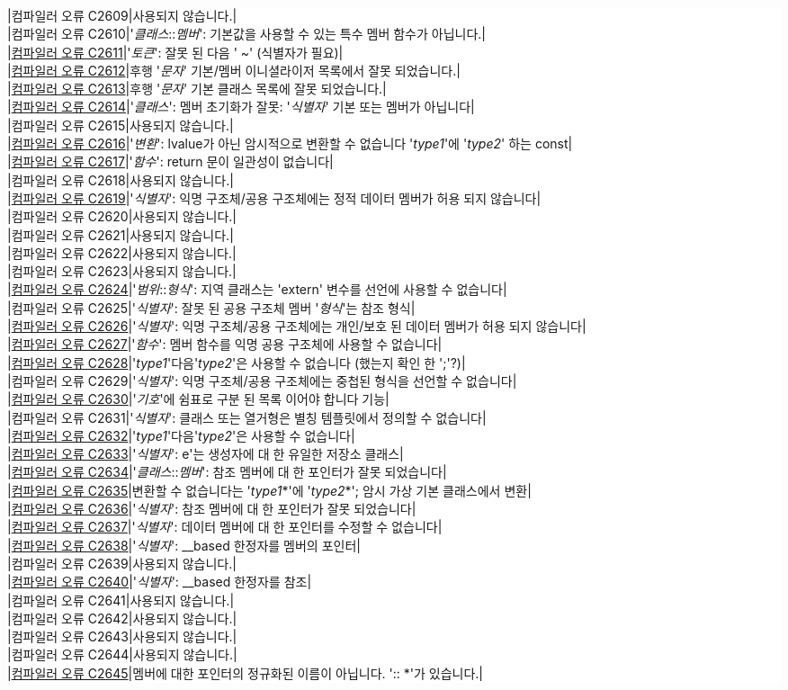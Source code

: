 |컴파일러 오류 C2609|사용되지 않습니다.|  
|컴파일러 오류 C2610|'*클래스*::*멤버*': 기본값을 사용할 수 있는 특수 멤버 함수가 아닙니다.|  
|[컴파일러 오류 C2611](compiler-error-c2611.md)|'*토큰*': 잘못 된 다음 ' ~' (식별자가 필요)|  
|[컴파일러 오류 C2612](compiler-error-c2612.md)|후행 '*문자*' 기본/멤버 이니셜라이저 목록에서 잘못 되었습니다.|  
|[컴파일러 오류 C2613](compiler-error-c2613.md)|후행 '*문자*' 기본 클래스 목록에 잘못 되었습니다.|  
|[컴파일러 오류 C2614](compiler-error-c2614.md)|'*클래스*': 멤버 초기화가 잘못: '*식별자*' 기본 또는 멤버가 아닙니다|  
|컴파일러 오류 C2615|사용되지 않습니다.|  
|[컴파일러 오류 C2616](compiler-error-c2616.md)|'*변환*': lvalue가 아닌 암시적으로 변환할 수 없습니다 '*type1*'에 '*type2*' 하는 const|  
|[컴파일러 오류 C2617](compiler-error-c2617.md)|'*함수*': return 문이 일관성이 없습니다|  
|컴파일러 오류 C2618|사용되지 않습니다.|  
|[컴파일러 오류 C2619](compiler-error-c2619.md)|'*식별자*': 익명 구조체/공용 구조체에는 정적 데이터 멤버가 허용 되지 않습니다|  
|컴파일러 오류 C2620|사용되지 않습니다.|  
|컴파일러 오류 C2621|사용되지 않습니다.|  
|컴파일러 오류 C2622|사용되지 않습니다.|  
|컴파일러 오류 C2623|사용되지 않습니다.|  
|[컴파일러 오류 C2624](compiler-error-c2624.md)|'*범위*::*형식*': 지역 클래스는 'extern' 변수를 선언에 사용할 수 없습니다|  
|컴파일러 오류 C2625|'*식별자*': 잘못 된 공용 구조체 멤버 '*형식*'는 참조 형식|  
|[컴파일러 오류 C2626](compiler-error-c2626.md)|'*식별자*': 익명 구조체/공용 구조체에는 개인/보호 된 데이터 멤버가 허용 되지 않습니다|  
|[컴파일러 오류 C2627](compiler-error-c2627.md)|'*함수*': 멤버 함수를 익명 공용 구조체에 사용할 수 없습니다|  
|[컴파일러 오류 C2628](compiler-error-c2628.md)|'*type1*'다음'*type2*'은 사용할 수 없습니다 (했는지 확인 한 ';'?)|  
|컴파일러 오류 C2629|'*식별자*': 익명 구조체/공용 구조체에는 중첩된 형식을 선언할 수 없습니다|  
|[컴파일러 오류 C2630](compiler-error-c2630.md)|'*기호*'에 쉼표로 구분 된 목록 이어야 합니다 기능|  
|컴파일러 오류 C2631|'*식별자*': 클래스 또는 열거형은 별칭 템플릿에서 정의할 수 없습니다|  
|[컴파일러 오류 C2632](compiler-error-c2632.md)|'*type1*'다음'*type2*'은 사용할 수 없습니다|  
|[컴파일러 오류 C2633](compiler-error-c2633.md)|'*식별자*': e'는 생성자에 대 한 유일한 저장소 클래스|  
|[컴파일러 오류 C2634](compiler-error-c2634.md)|'*클래스*::*멤버*': 참조 멤버에 대 한 포인터가 잘못 되었습니다|  
|[컴파일러 오류 C2635](compiler-error-c2635.md)|변환할 수 없습니다는 '*type1*\*'에 '*type2*\*'; 암시 가상 기본 클래스에서 변환|  
|[컴파일러 오류 C2636](compiler-error-c2636.md)|'*식별자*': 참조 멤버에 대 한 포인터가 잘못 되었습니다|  
|[컴파일러 오류 C2637](compiler-error-c2637.md)|'*식별자*': 데이터 멤버에 대 한 포인터를 수정할 수 없습니다|  
|[컴파일러 오류 C2638](compiler-error-c2638.md)|'*식별자*': __based 한정자를 멤버의 포인터|  
|컴파일러 오류 C2639|사용되지 않습니다.|  
|[컴파일러 오류 C2640](compiler-error-c2640.md)|'*식별자*': __based 한정자를 참조|  
|컴파일러 오류 C2641|사용되지 않습니다.|  
|컴파일러 오류 C2642|사용되지 않습니다.|  
|컴파일러 오류 C2643|사용되지 않습니다.|  
|컴파일러 오류 C2644|사용되지 않습니다.|  
|[컴파일러 오류 C2645](compiler-error-c2645.md)|멤버에 대한 포인터의 정규화된 이름이 아닙니다. ':: *'가 있습니다.|  